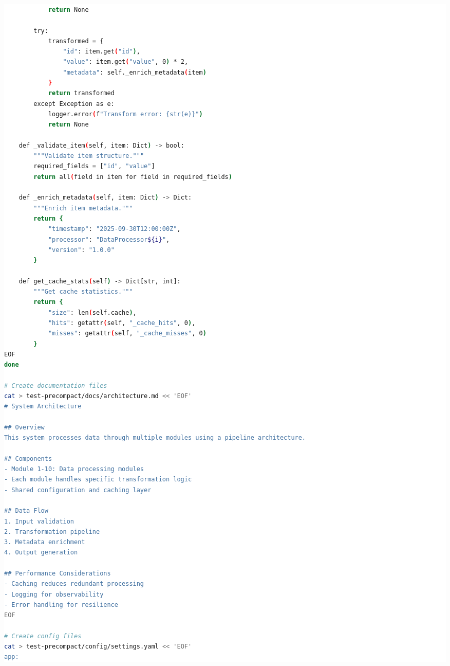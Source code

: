 ```bash
            return None

        try:
            transformed = {
                "id": item.get("id"),
                "value": item.get("value", 0) * 2,
                "metadata": self._enrich_metadata(item)
            }
            return transformed
        except Exception as e:
            logger.error(f"Transform error: {str(e)}")
            return None

    def _validate_item(self, item: Dict) -> bool:
        """Validate item structure."""
        required_fields = ["id", "value"]
        return all(field in item for field in required_fields)

    def _enrich_metadata(self, item: Dict) -> Dict:
        """Enrich item metadata."""
        return {
            "timestamp": "2025-09-30T12:00:00Z",
            "processor": "DataProcessor${i}",
            "version": "1.0.0"
        }

    def get_cache_stats(self) -> Dict[str, int]:
        """Get cache statistics."""
        return {
            "size": len(self.cache),
            "hits": getattr(self, "_cache_hits", 0),
            "misses": getattr(self, "_cache_misses", 0)
        }
EOF
done

# Create documentation files
cat > test-precompact/docs/architecture.md << 'EOF'
# System Architecture

## Overview
This system processes data through multiple modules using a pipeline architecture.

## Components
- Module 1-10: Data processing modules
- Each module handles specific transformation logic
- Shared configuration and caching layer

## Data Flow
1. Input validation
2. Transformation pipeline
3. Metadata enrichment
4. Output generation

## Performance Considerations
- Caching reduces redundant processing
- Logging for observability
- Error handling for resilience
EOF

# Create config files
cat > test-precompact/config/settings.yaml << 'EOF'
app:
```